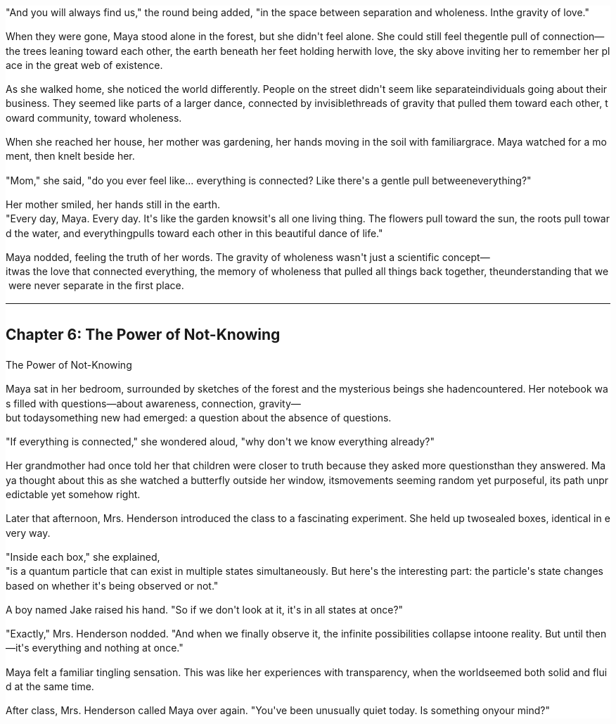 "And you will always find us," the round being added, "in the space between separation and wholeness. Inthe gravity of love."

When they were gone, Maya stood alone in the forest, but she didn't feel alone. She could still feel thegentle pull of connection—the trees leaning toward each other, the earth beneath her feet holding herwith love, the sky above inviting her to remember her place in the great web of existence.

As she walked home, she noticed the world differently. People on the street didn't seem like separateindividuals going about their business. They seemed like parts of a larger dance, connected by invisiblethreads of gravity that pulled them toward each other, toward community, toward wholeness.

When she reached her house, her mother was gardening, her hands moving in the soil with familiargrace. Maya watched for a moment, then knelt beside her.

"Mom," she said, "do you ever feel like... everything is connected? Like there's a gentle pull betweeneverything?"

Her mother smiled, her hands still in the earth. "Every day, Maya. Every day. It's like the garden knowsit's all one living thing. The flowers pull toward the sun, the roots pull toward the water, and everythingpulls toward each other in this beautiful dance of life."

Maya nodded, feeling the truth of her words. The gravity of wholeness wasn't just a scientific concept—itwas the love that connected everything, the memory of wholeness that pulled all things back together, theunderstanding that we were never separate in the first place.

---

## Chapter 6: The Power of Not-Knowing

The Power of Not\-Knowing

Maya sat in her bedroom, surrounded by sketches of the forest and the mysterious beings she hadencountered. Her notebook was filled with questions—about awareness, connection, gravity—but todaysomething new had emerged: a question about the absence of questions.

"If everything is connected," she wondered aloud, "why don't we know everything already?"

Her grandmother had once told her that children were closer to truth because they asked more questionsthan they answered. Maya thought about this as she watched a butterfly outside her window, itsmovements seeming random yet purposeful, its path unpredictable yet somehow right.

Later that afternoon, Mrs. Henderson introduced the class to a fascinating experiment. She held up twosealed boxes, identical in every way.

"Inside each box," she explained, "is a quantum particle that can exist in multiple states simultaneously. But here's the interesting part: the particle's state changes based on whether it's being observed or not."

A boy named Jake raised his hand. "So if we don't look at it, it's in all states at once?"

"Exactly," Mrs. Henderson nodded. "And when we finally observe it, the infinite possibilities collapse intoone reality. But until then—it's everything and nothing at once."

Maya felt a familiar tingling sensation. This was like her experiences with transparency, when the worldseemed both solid and fluid at the same time.

After class, Mrs. Henderson called Maya over again. "You've been unusually quiet today. Is something onyour mind?"
